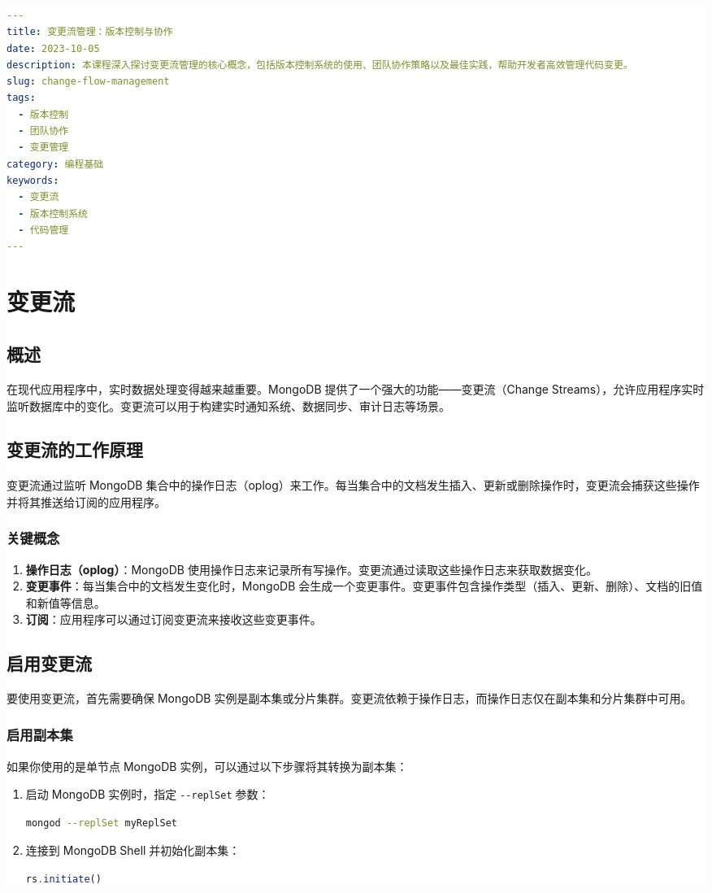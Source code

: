 ```yaml
---
title: 变更流管理：版本控制与协作
date: 2023-10-05
description: 本课程深入探讨变更流管理的核心概念，包括版本控制系统的使用、团队协作策略以及最佳实践，帮助开发者高效管理代码变更。
slug: change-flow-management
tags:
  - 版本控制
  - 团队协作
  - 变更管理
category: 编程基础
keywords:
  - 变更流
  - 版本控制系统
  - 代码管理
---
```


# 变更流

## 概述

在现代应用程序中，实时数据处理变得越来越重要。MongoDB 提供了一个强大的功能——变更流（Change Streams），允许应用程序实时监听数据库中的变化。变更流可以用于构建实时通知系统、数据同步、审计日志等场景。

## 变更流的工作原理

变更流通过监听 MongoDB 集合中的操作日志（oplog）来工作。每当集合中的文档发生插入、更新或删除操作时，变更流会捕获这些操作并将其推送给订阅的应用程序。

### 关键概念

1. **操作日志（oplog）**：MongoDB 使用操作日志来记录所有写操作。变更流通过读取这些操作日志来获取数据变化。
2. **变更事件**：每当集合中的文档发生变化时，MongoDB 会生成一个变更事件。变更事件包含操作类型（插入、更新、删除）、文档的旧值和新值等信息。
3. **订阅**：应用程序可以通过订阅变更流来接收这些变更事件。

## 启用变更流

要使用变更流，首先需要确保 MongoDB 实例是副本集或分片集群。变更流依赖于操作日志，而操作日志仅在副本集和分片集群中可用。

### 启用副本集

如果你使用的是单节点 MongoDB 实例，可以通过以下步骤将其转换为副本集：

1. 启动 MongoDB 实例时，指定 `--replSet` 参数：
   ```bash
   mongod --replSet myReplSet
   ```
2. 连接到 MongoDB Shell 并初始化副本集：
   ```javascript
   rs.initiate()
   ```
